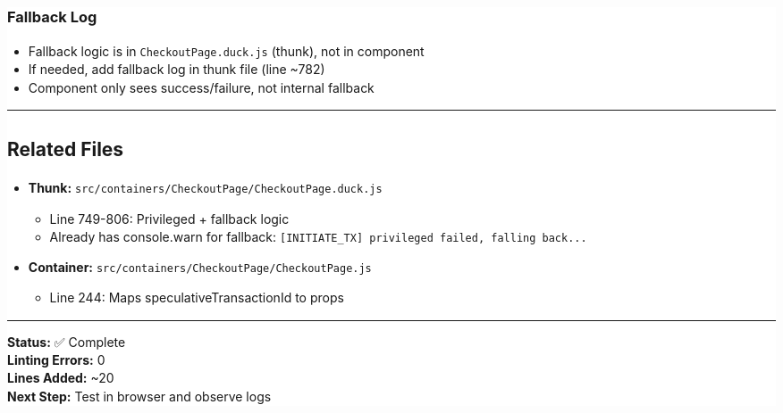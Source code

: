 ### Fallback Log
- Fallback logic is in `CheckoutPage.duck.js` (thunk), not in component
- If needed, add fallback log in thunk file (line ~782)
- Component only sees success/failure, not internal fallback

---

## Related Files

- **Thunk:** `src/containers/CheckoutPage/CheckoutPage.duck.js`
  - Line 749-806: Privileged + fallback logic
  - Already has console.warn for fallback: `[INITIATE_TX] privileged failed, falling back...`

- **Container:** `src/containers/CheckoutPage/CheckoutPage.js`
  - Line 244: Maps speculativeTransactionId to props

---

**Status:** ✅ Complete  
**Linting Errors:** 0  
**Lines Added:** ~20  
**Next Step:** Test in browser and observe logs



